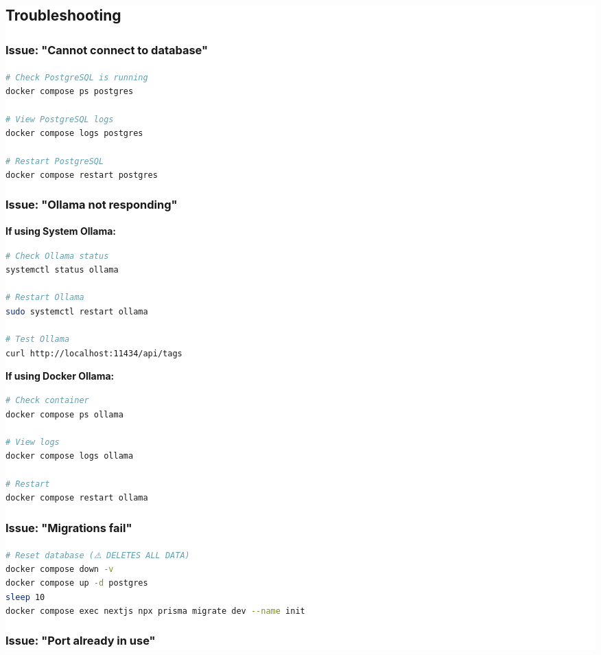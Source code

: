 
## Troubleshooting

### Issue: "Cannot connect to database"

```bash
# Check PostgreSQL is running
docker compose ps postgres

# View PostgreSQL logs
docker compose logs postgres

# Restart PostgreSQL
docker compose restart postgres
```

### Issue: "Ollama not responding"

**If using System Ollama:**
```bash
# Check Ollama status
systemctl status ollama

# Restart Ollama
sudo systemctl restart ollama

# Test Ollama
curl http://localhost:11434/api/tags
```

**If using Docker Ollama:**
```bash
# Check container
docker compose ps ollama

# View logs
docker compose logs ollama

# Restart
docker compose restart ollama
```

### Issue: "Migrations fail"

```bash
# Reset database (⚠️ DELETES ALL DATA)
docker compose down -v
docker compose up -d postgres
sleep 10
docker compose exec nextjs npx prisma migrate dev --name init
```

### Issue: "Port already in use"
